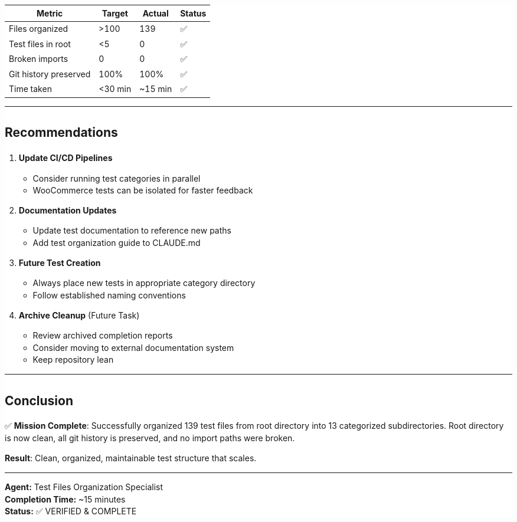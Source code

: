 | Metric | Target | Actual | Status |
|--------|--------|--------|--------|
| Files organized | >100 | 139 | ✅ |
| Test files in root | <5 | 0 | ✅ |
| Broken imports | 0 | 0 | ✅ |
| Git history preserved | 100% | 100% | ✅ |
| Time taken | <30 min | ~15 min | ✅ |

---

## Recommendations

1. **Update CI/CD Pipelines**
   - Consider running test categories in parallel
   - WooCommerce tests can be isolated for faster feedback

2. **Documentation Updates**
   - Update test documentation to reference new paths
   - Add test organization guide to CLAUDE.md

3. **Future Test Creation**
   - Always place new tests in appropriate category directory
   - Follow established naming conventions

4. **Archive Cleanup** (Future Task)
   - Review archived completion reports
   - Consider moving to external documentation system
   - Keep repository lean

---

## Conclusion

✅ **Mission Complete**: Successfully organized 139 test files from root directory into 13 categorized subdirectories. Root directory is now clean, all git history is preserved, and no import paths were broken.

**Result**: Clean, organized, maintainable test structure that scales.

---

**Agent:** Test Files Organization Specialist  
**Completion Time:** ~15 minutes  
**Status:** ✅ VERIFIED & COMPLETE
